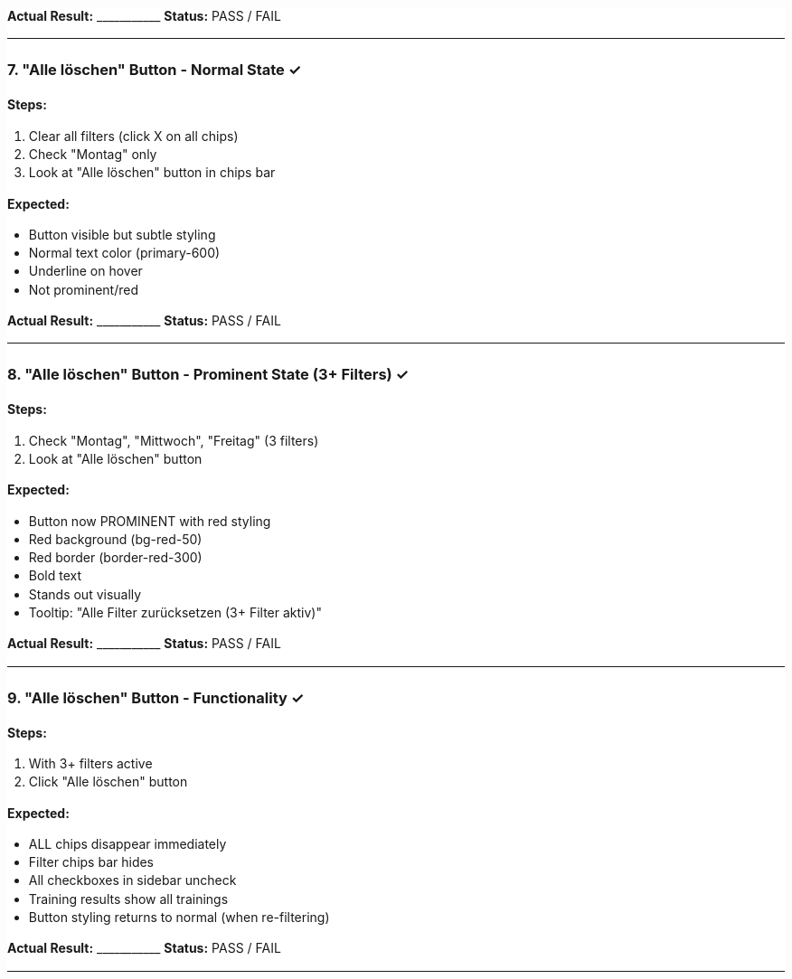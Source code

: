 **Actual Result:** ___________
**Status:** PASS / FAIL

---

### 7. "Alle löschen" Button - Normal State ✓
**Steps:**
1. Clear all filters (click X on all chips)
2. Check "Montag" only
3. Look at "Alle löschen" button in chips bar

**Expected:**
- Button visible but subtle styling
- Normal text color (primary-600)
- Underline on hover
- Not prominent/red

**Actual Result:** ___________
**Status:** PASS / FAIL

---

### 8. "Alle löschen" Button - Prominent State (3+ Filters) ✓
**Steps:**
1. Check "Montag", "Mittwoch", "Freitag" (3 filters)
2. Look at "Alle löschen" button

**Expected:**
- Button now PROMINENT with red styling
- Red background (bg-red-50)
- Red border (border-red-300)
- Bold text
- Stands out visually
- Tooltip: "Alle Filter zurücksetzen (3+ Filter aktiv)"

**Actual Result:** ___________
**Status:** PASS / FAIL

---

### 9. "Alle löschen" Button - Functionality ✓
**Steps:**
1. With 3+ filters active
2. Click "Alle löschen" button

**Expected:**
- ALL chips disappear immediately
- Filter chips bar hides
- All checkboxes in sidebar uncheck
- Training results show all trainings
- Button styling returns to normal (when re-filtering)

**Actual Result:** ___________
**Status:** PASS / FAIL

---
